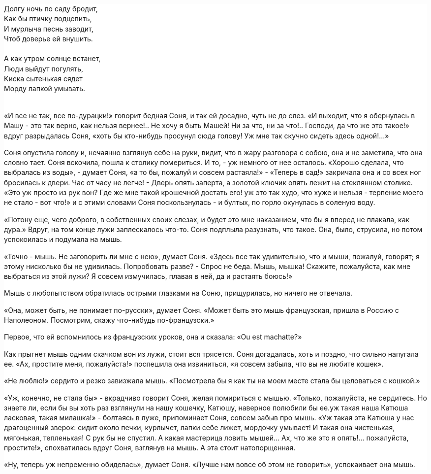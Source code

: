 Долгу ночь по саду бродит,  
Как бы птичку подцепить,  
И мурлыча песнь заводит,  
Чтоб доверье ей внушить.  
   
А как утром солнце встанет,  
Люди выйдут погулять,  
Киска сытенькая сядет  
Морду лапкой умывать.  
 

«И все не так, все по-дурацки!» говорит бедная Соня, и так ей досадно, чуть не до слез. «И выходит, что я обернулась в Машу - это так верно, как нельзя вернее!.. Не хочу я быть Машей! Ни за что, ни за что!.. Господи, да что же это такое!» вдруг разрыдалась Соня, «хоть бы кто-нибудь просунул сюда голову! Уж мне так скучно сидеть здесь одной!...»

Соня опустила голову и, нечаянно взглянув себе на руки, видит, что в жару разговора с собою, она и не заметила, что она словно тает. Соня вскочила, пошла к столику помериться. И то, - уж немного от нее осталось. «Хорошо сделала, что выбралась из воды», - думает Соня, «а то бы, пожалуй и совсем растаяла!» - «Теперь в сад!» закричала она и со всех ног бросилась к двери. Час от часу не легче! - Дверь опять заперта, а золотой ключик опять лежит на стеклянном столике. «Это уж просто из рук вон? Где же мне такой крошечной достать его! уж это так худо, что хуже и нельзя - терпение моего не стало - вот что!» и с этими словами Соня поскользнулась - и бултых, по горло окунулась в соленую воду.

«Потону еще, чего доброго, в собственных своих слезах, и будет это мне наказанием, что бы я вперед не плакала, как дура.» Вдруг, на том конце лужи заплескалось что-то. Соня подплыла разузнать, что такое. Она, было, струсила, но потом успокоилась и подумала на мышь.

«Точно - мышь. Не заговорить ли мне с нею», думает Соня. «Здесь все так удивительно, что и мыши, пожалуй, говорят; я этому нисколько бы не удивилась. Попробовать разве? - Спрос не беда. Мышь, мышка! Скажите, пожалуйста, как мне выбраться из этой лужи? Я совсем измучилась, плавая в ней, да и растаять боюсь!»

Мышь с любопытством обратилась острыми глазками на Соню, прищурилась, но ничего не отвечала.

«Она, может быть, не понимает по-русски», думает Соня. «Может быть это мышь французская, пришла в Россию с Наполеоном. Посмотрим, скажу что-нибудь по-французски.»

Первое, что ей вспомнилось из французских уроков, она и сказала: «Ou est machatte?»

Как прыгнет мышь одним скачком вон из лужи, стоит вся трясется. Соня догадалась, хоть и поздно, что сильно напугала ее. «Ах, простите меня, пожалуйста!» поспешила она извиниться, «я совсем забыла, что вы не любите кошек».

«Не люблю!» сердито и резко завизжала мышь. «Посмотрела бы я как ты на моем месте стала бы целоваться с кошкой.»

«Уж, конечно, не стала бы» - вкрадчиво говорит Соня, желая помириться с мышью. «Только, пожалуйста, не сердитесь. Но знаете ли, если бы вы хоть раз взглянули на нашу кошечку, Катюшу, наверное полюбили бы ее.уж такая наша Катюша ласковая, такая милашка!» - болтаясь в луже, припоминает Соня, совсем забыв про мышь. «Уж такая эта Катюша у нас драгоценный зверок: сидит около печки, курлычет, лапки себе лижет, мордочку умывает! И такая она чистенькая, мягонькая, тепленькая! С рук бы не спустил. А какая мастерица ловить мышей... Ах, что же это я опять!... пожалуйста, простите!», спохватилась вдруг Соня, взглянув на мышь. А эта стоит натопорщенная.

«Ну, теперь уж непременно обиделась», думает Соня. «Лучше нам вовсе об этом не говорить», успокаивает она мышь.
